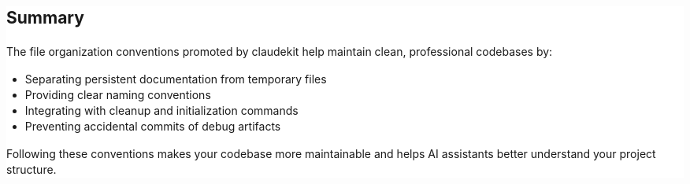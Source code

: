 ## Summary

The file organization conventions promoted by claudekit help maintain clean, professional codebases by:
- Separating persistent documentation from temporary files
- Providing clear naming conventions
- Integrating with cleanup and initialization commands
- Preventing accidental commits of debug artifacts

Following these conventions makes your codebase more maintainable and helps AI assistants better understand your project structure.